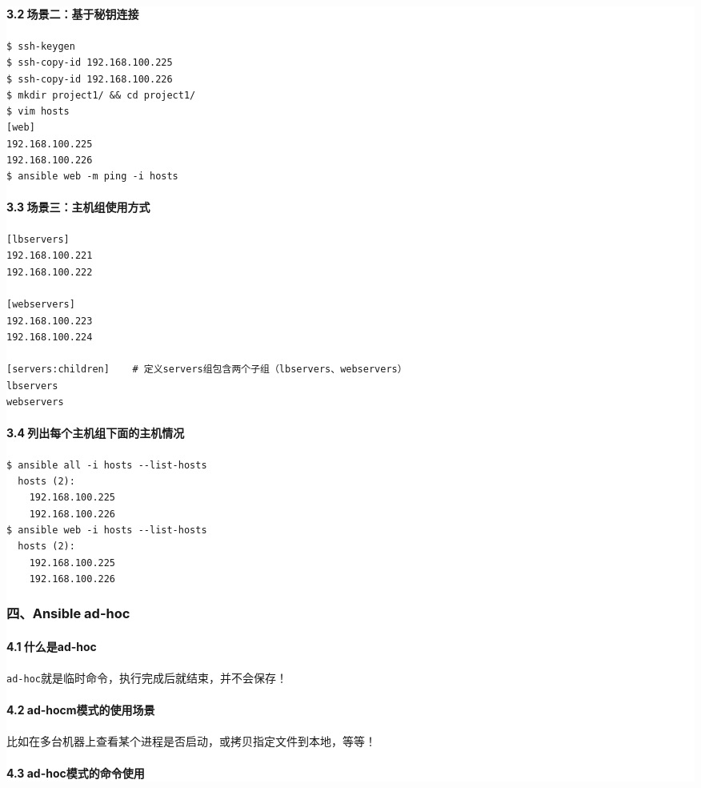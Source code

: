 #### 3.2 场景二：基于秘钥连接

```shell
$ ssh-keygen
$ ssh-copy-id 192.168.100.225
$ ssh-copy-id 192.168.100.226
$ mkdir project1/ && cd project1/
$ vim hosts
[web]
192.168.100.225
192.168.100.226
$ ansible web -m ping -i hosts
```

#### 3.3 场景三：主机组使用方式

```shell
[lbservers]
192.168.100.221
192.168.100.222

[webservers]
192.168.100.223
192.168.100.224

[servers:children]    # 定义servers组包含两个子组（lbservers、webservers）
lbservers
webservers
```

#### 3.4 列出每个主机组下面的主机情况

```shell
$ ansible all -i hosts --list-hosts
  hosts (2):
    192.168.100.225
    192.168.100.226
$ ansible web -i hosts --list-hosts
  hosts (2):
    192.168.100.225
    192.168.100.226
```

### 四、Ansible ad-hoc

#### 4.1 什么是ad-hoc

`ad-hoc`就是临时命令，执行完成后就结束，并不会保存！

#### 4.2 ad-hocm模式的使用场景

比如在多台机器上查看某个进程是否启动，或拷贝指定文件到本地，等等！

#### 4.3 ad-hoc模式的命令使用
